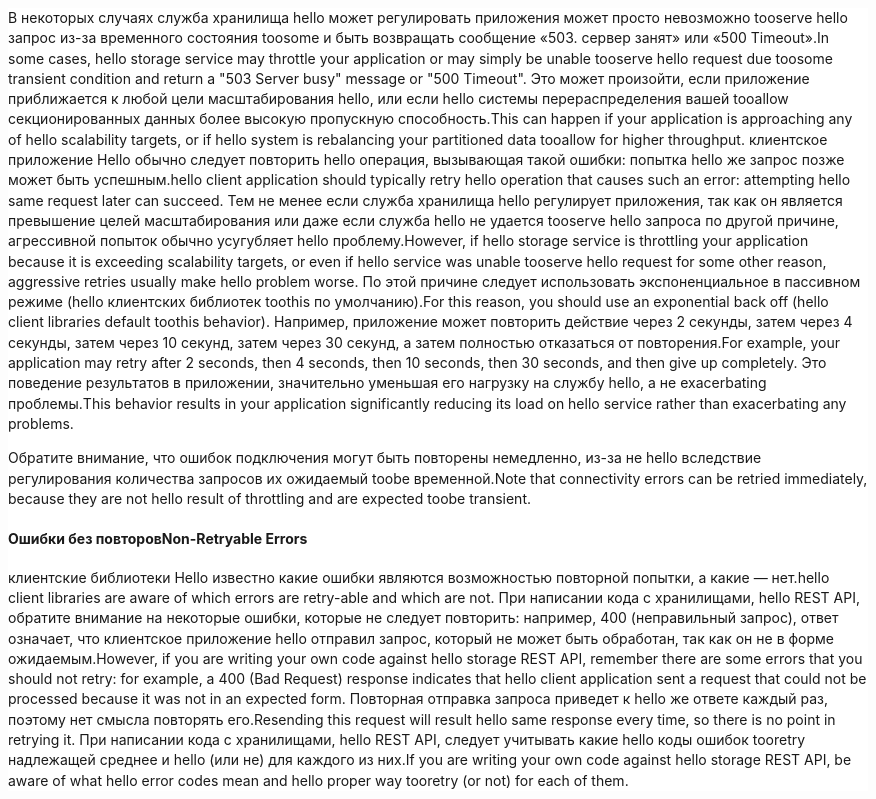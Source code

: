 <span data-ttu-id="be4e7-403">В некоторых случаях служба хранилища hello может регулировать приложения может просто невозможно tooserve hello запрос из-за временного состояния toosome и быть возвращать сообщение «503. сервер занят» или «500 Timeout».</span><span class="sxs-lookup"><span data-stu-id="be4e7-403">In some cases, hello storage service may throttle your application or may simply be unable tooserve hello request due toosome transient condition and return a "503 Server busy" message or "500 Timeout".</span></span>  <span data-ttu-id="be4e7-404">Это может произойти, если приложение приближается к любой цели масштабирования hello, или если hello системы перераспределения вашей tooallow секционированных данных более высокую пропускную способность.</span><span class="sxs-lookup"><span data-stu-id="be4e7-404">This can happen if your application is approaching any of hello scalability targets, or if hello system is rebalancing your partitioned data tooallow for higher throughput.</span></span>  <span data-ttu-id="be4e7-405">клиентское приложение Hello обычно следует повторить hello операция, вызывающая такой ошибки: попытка hello же запрос позже может быть успешным.</span><span class="sxs-lookup"><span data-stu-id="be4e7-405">hello client application should typically retry hello operation that causes such an error: attempting hello same request later can succeed.</span></span> <span data-ttu-id="be4e7-406">Тем не менее если служба хранилища hello регулирует приложения, так как он является превышение целей масштабирования или даже если служба hello не удается tooserve hello запроса по другой причине, агрессивной попыток обычно усугубляет hello проблему.</span><span class="sxs-lookup"><span data-stu-id="be4e7-406">However, if hello storage service is throttling your application because it is exceeding scalability targets, or even if hello service was unable tooserve hello request for some other reason, aggressive retries usually make hello problem worse.</span></span> <span data-ttu-id="be4e7-407">По этой причине следует использовать экспоненциальное в пассивном режиме (hello клиентских библиотек toothis по умолчанию).</span><span class="sxs-lookup"><span data-stu-id="be4e7-407">For this reason, you should use an exponential back off (hello client libraries default toothis behavior).</span></span> <span data-ttu-id="be4e7-408">Например, приложение может повторить действие через 2 секунды, затем через 4 секунды, затем через 10 секунд, затем через 30 секунд, а затем полностью отказаться от повторения.</span><span class="sxs-lookup"><span data-stu-id="be4e7-408">For example, your application may retry after 2 seconds, then 4 seconds, then 10 seconds, then 30 seconds, and then give up completely.</span></span> <span data-ttu-id="be4e7-409">Это поведение результатов в приложении, значительно уменьшая его нагрузку на службу hello, а не exacerbating проблемы.</span><span class="sxs-lookup"><span data-stu-id="be4e7-409">This behavior results in your application significantly reducing its load on hello service rather than exacerbating any problems.</span></span>  

<span data-ttu-id="be4e7-410">Обратите внимание, что ошибок подключения могут быть повторены немедленно, из-за не hello вследствие регулирования количества запросов их ожидаемый toobe временной.</span><span class="sxs-lookup"><span data-stu-id="be4e7-410">Note that connectivity errors can be retried immediately, because they are not hello result of throttling and are expected toobe transient.</span></span>  

#### <span data-ttu-id="be4e7-411"><a name="subheading15"></a>Ошибки без повторов</span><span class="sxs-lookup"><span data-stu-id="be4e7-411"><a name="subheading15"></a>Non-Retryable Errors</span></span>
<span data-ttu-id="be4e7-412">клиентские библиотеки Hello известно какие ошибки являются возможностью повторной попытки, а какие — нет.</span><span class="sxs-lookup"><span data-stu-id="be4e7-412">hello client libraries are aware of which errors are retry-able and which are not.</span></span> <span data-ttu-id="be4e7-413">При написании кода с хранилищами, hello REST API, обратите внимание на некоторые ошибки, которые не следует повторить: например, 400 (неправильный запрос), ответ означает, что клиентское приложение hello отправил запрос, который не может быть обработан, так как он не в форме ожидаемым.</span><span class="sxs-lookup"><span data-stu-id="be4e7-413">However, if you are writing your own code against hello storage REST API, remember there are some errors that you should not retry: for example, a 400 (Bad Request) response indicates that hello client application sent a request that could not be processed because it was not in an expected form.</span></span> <span data-ttu-id="be4e7-414">Повторная отправка запроса приведет к hello же ответе каждый раз, поэтому нет смысла повторять его.</span><span class="sxs-lookup"><span data-stu-id="be4e7-414">Resending this request will result hello same response every time, so there is no point in retrying it.</span></span> <span data-ttu-id="be4e7-415">При написании кода с хранилищами, hello REST API, следует учитывать какие hello коды ошибок tooretry надлежащей среднее и hello (или не) для каждого из них.</span><span class="sxs-lookup"><span data-stu-id="be4e7-415">If you are writing your own code against hello storage REST API, be aware of what hello error codes mean and hello proper way tooretry (or not) for each of them.</span></span>  
